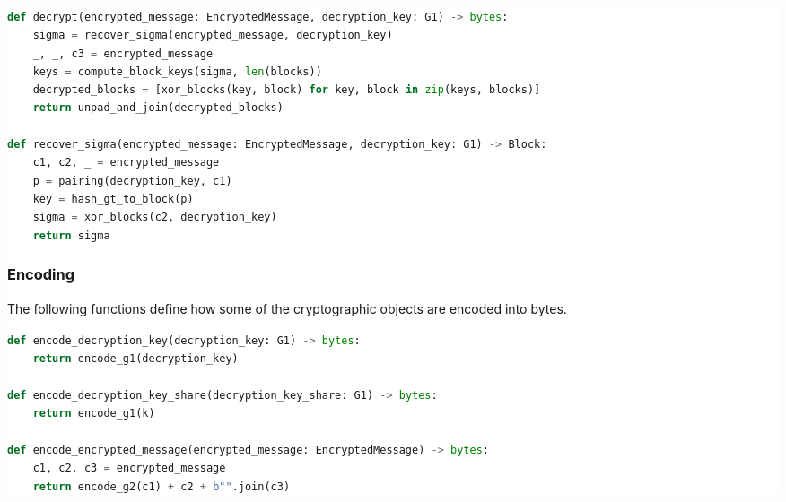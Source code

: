 ```Python
def decrypt(encrypted_message: EncryptedMessage, decryption_key: G1) -> bytes:
    sigma = recover_sigma(encrypted_message, decryption_key)
    _, _, c3 = encrypted_message
    keys = compute_block_keys(sigma, len(blocks))
    decrypted_blocks = [xor_blocks(key, block) for key, block in zip(keys, blocks)]
    return unpad_and_join(decrypted_blocks)

def recover_sigma(encrypted_message: EncryptedMessage, decryption_key: G1) -> Block:
    c1, c2, _ = encrypted_message
    p = pairing(decryption_key, c1)
    key = hash_gt_to_block(p)
    sigma = xor_blocks(c2, decryption_key)
    return sigma
```

### Encoding

The following functions define how some of the cryptographic objects are encoded into bytes.

```Python
def encode_decryption_key(decryption_key: G1) -> bytes:
    return encode_g1(decryption_key)

def encode_decryption_key_share(decryption_key_share: G1) -> bytes:
    return encode_g1(k)

def encode_encrypted_message(encrypted_message: EncryptedMessage) -> bytes:
    c1, c2, c3 = encrypted_message
    return encode_g2(c1) + c2 + b"".join(c3)
```
